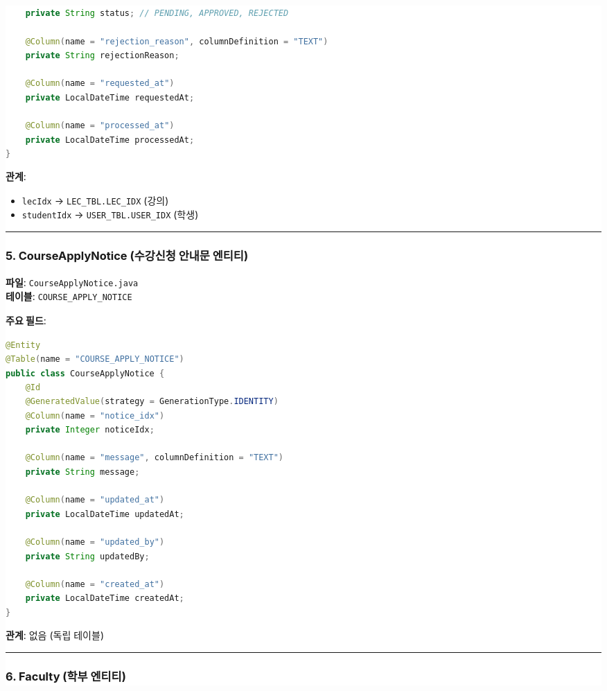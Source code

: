 ```java
    private String status; // PENDING, APPROVED, REJECTED
    
    @Column(name = "rejection_reason", columnDefinition = "TEXT")
    private String rejectionReason;
    
    @Column(name = "requested_at")
    private LocalDateTime requestedAt;
    
    @Column(name = "processed_at")
    private LocalDateTime processedAt;
}
```

**관계**:
- `lecIdx` → `LEC_TBL.LEC_IDX` (강의)
- `studentIdx` → `USER_TBL.USER_IDX` (학생)

---

### 5. CourseApplyNotice (수강신청 안내문 엔티티)

**파일**: `CourseApplyNotice.java`  
**테이블**: `COURSE_APPLY_NOTICE`

**주요 필드**:
```java
@Entity
@Table(name = "COURSE_APPLY_NOTICE")
public class CourseApplyNotice {
    @Id
    @GeneratedValue(strategy = GenerationType.IDENTITY)
    @Column(name = "notice_idx")
    private Integer noticeIdx;
    
    @Column(name = "message", columnDefinition = "TEXT")
    private String message;
    
    @Column(name = "updated_at")
    private LocalDateTime updatedAt;
    
    @Column(name = "updated_by")
    private String updatedBy;
    
    @Column(name = "created_at")
    private LocalDateTime createdAt;
}
```

**관계**: 없음 (독립 테이블)

---

### 6. Faculty (학부 엔티티)
